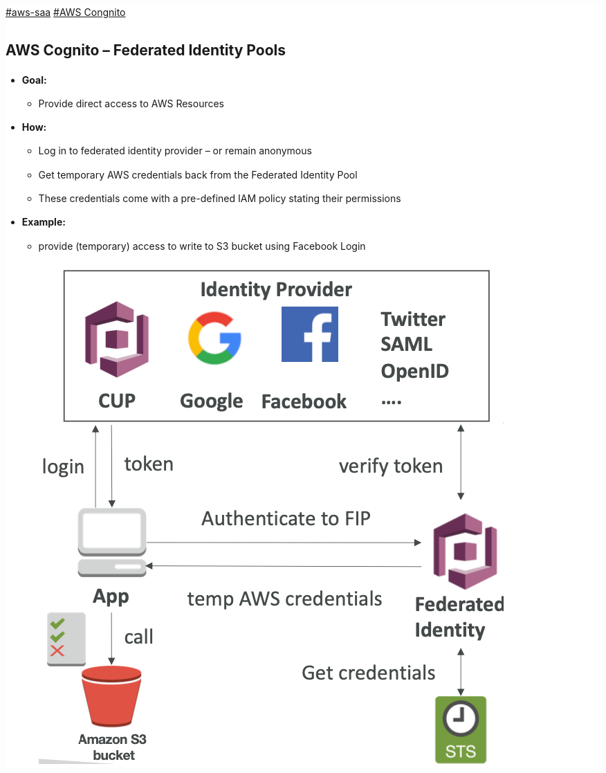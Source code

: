 [#aws-saa]() [#AWS Congnito]()

## AWS Cognito – Federated Identity Pools

- **Goal:**

  - Provide direct access to AWS Resources

- **How:**

  - Log in to federated identity provider – or remain anonymous
  - Get temporary AWS credentials back from the Federated Identity Pool

  - These credentials come with a pre-defined IAM policy stating their permissions

- **Example:**

  - provide (temporary) access to write to S3 bucket using Facebook Login

    ![image-20200714093552446](./images/image-20200714093552446.png)
